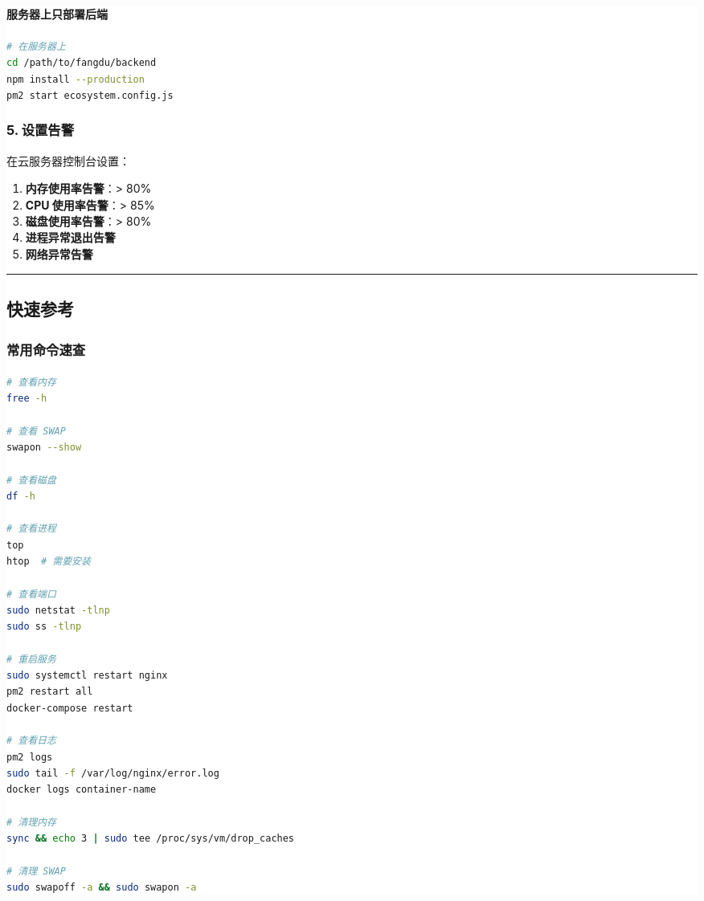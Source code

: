 #### 服务器上只部署后端

```bash
# 在服务器上
cd /path/to/fangdu/backend
npm install --production
pm2 start ecosystem.config.js
```

### 5. 设置告警

在云服务器控制台设置：

1. **内存使用率告警**：> 80%
2. **CPU 使用率告警**：> 85%
3. **磁盘使用率告警**：> 80%
4. **进程异常退出告警**
5. **网络异常告警**

---

## 快速参考

### 常用命令速查

```bash
# 查看内存
free -h

# 查看 SWAP
swapon --show

# 查看磁盘
df -h

# 查看进程
top
htop  # 需要安装

# 查看端口
sudo netstat -tlnp
sudo ss -tlnp

# 重启服务
sudo systemctl restart nginx
pm2 restart all
docker-compose restart

# 查看日志
pm2 logs
sudo tail -f /var/log/nginx/error.log
docker logs container-name

# 清理内存
sync && echo 3 | sudo tee /proc/sys/vm/drop_caches

# 清理 SWAP
sudo swapoff -a && sudo swapon -a
```
